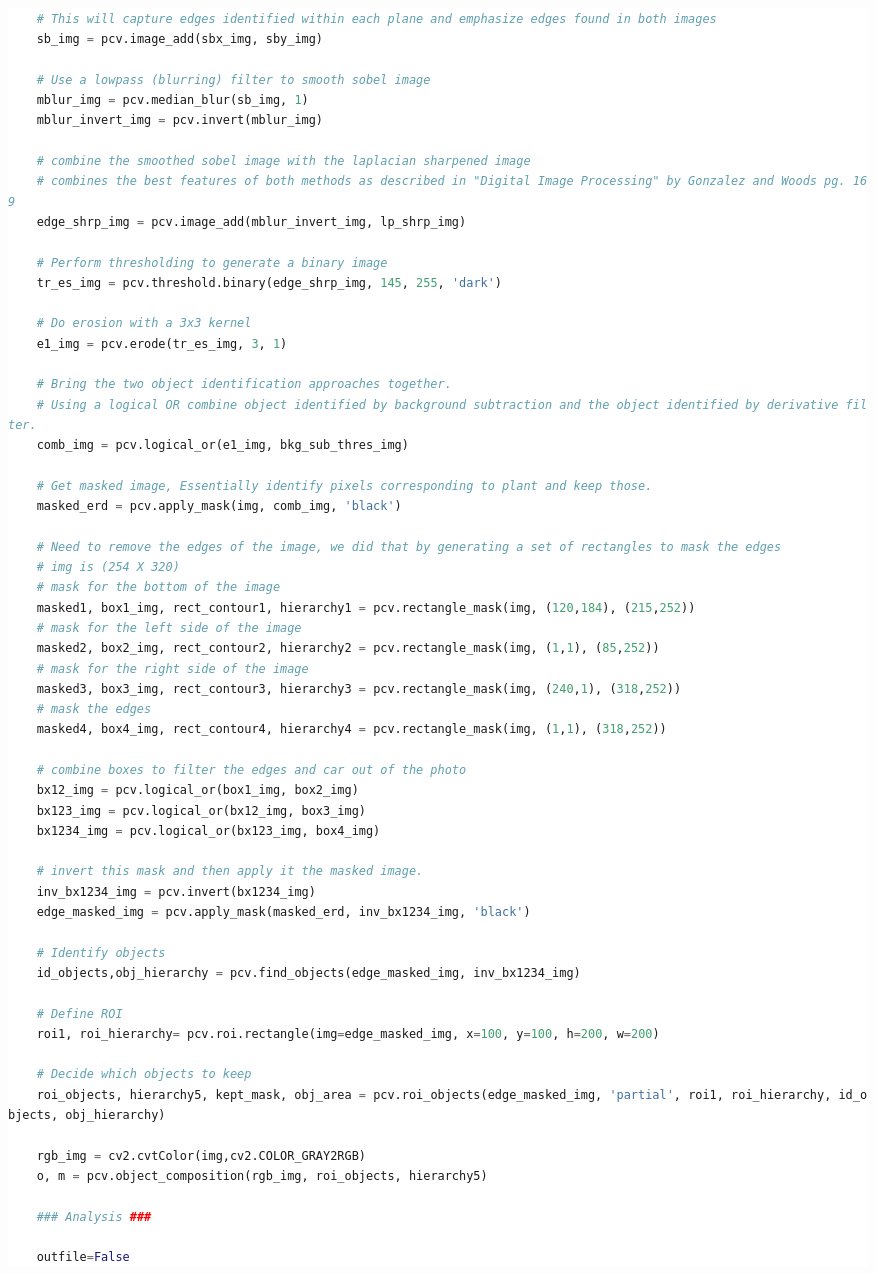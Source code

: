 ```python
    # This will capture edges identified within each plane and emphasize edges found in both images
    sb_img = pcv.image_add(sbx_img, sby_img)
    
    # Use a lowpass (blurring) filter to smooth sobel image
    mblur_img = pcv.median_blur(sb_img, 1)
    mblur_invert_img = pcv.invert(mblur_img)
    
    # combine the smoothed sobel image with the laplacian sharpened image
    # combines the best features of both methods as described in "Digital Image Processing" by Gonzalez and Woods pg. 169
    edge_shrp_img = pcv.image_add(mblur_invert_img, lp_shrp_img)
    
    # Perform thresholding to generate a binary image
    tr_es_img = pcv.threshold.binary(edge_shrp_img, 145, 255, 'dark')
    
    # Do erosion with a 3x3 kernel
    e1_img = pcv.erode(tr_es_img, 3, 1)
    
    # Bring the two object identification approaches together.
    # Using a logical OR combine object identified by background subtraction and the object identified by derivative filter.
    comb_img = pcv.logical_or(e1_img, bkg_sub_thres_img)
    
    # Get masked image, Essentially identify pixels corresponding to plant and keep those.
    masked_erd = pcv.apply_mask(img, comb_img, 'black')
    
    # Need to remove the edges of the image, we did that by generating a set of rectangles to mask the edges
    # img is (254 X 320)
    # mask for the bottom of the image
    masked1, box1_img, rect_contour1, hierarchy1 = pcv.rectangle_mask(img, (120,184), (215,252))
    # mask for the left side of the image
    masked2, box2_img, rect_contour2, hierarchy2 = pcv.rectangle_mask(img, (1,1), (85,252))
    # mask for the right side of the image
    masked3, box3_img, rect_contour3, hierarchy3 = pcv.rectangle_mask(img, (240,1), (318,252))
    # mask the edges
    masked4, box4_img, rect_contour4, hierarchy4 = pcv.rectangle_mask(img, (1,1), (318,252))
    
    # combine boxes to filter the edges and car out of the photo
    bx12_img = pcv.logical_or(box1_img, box2_img)
    bx123_img = pcv.logical_or(bx12_img, box3_img)
    bx1234_img = pcv.logical_or(bx123_img, box4_img)
    
    # invert this mask and then apply it the masked image.
    inv_bx1234_img = pcv.invert(bx1234_img)
    edge_masked_img = pcv.apply_mask(masked_erd, inv_bx1234_img, 'black')
    
    # Identify objects
    id_objects,obj_hierarchy = pcv.find_objects(edge_masked_img, inv_bx1234_img)
    
    # Define ROI
    roi1, roi_hierarchy= pcv.roi.rectangle(img=edge_masked_img, x=100, y=100, h=200, w=200)
    
    # Decide which objects to keep
    roi_objects, hierarchy5, kept_mask, obj_area = pcv.roi_objects(edge_masked_img, 'partial', roi1, roi_hierarchy, id_objects, obj_hierarchy)
    
    rgb_img = cv2.cvtColor(img,cv2.COLOR_GRAY2RGB)
    o, m = pcv.object_composition(rgb_img, roi_objects, hierarchy5)
    
    ### Analysis ###
    
    outfile=False
```